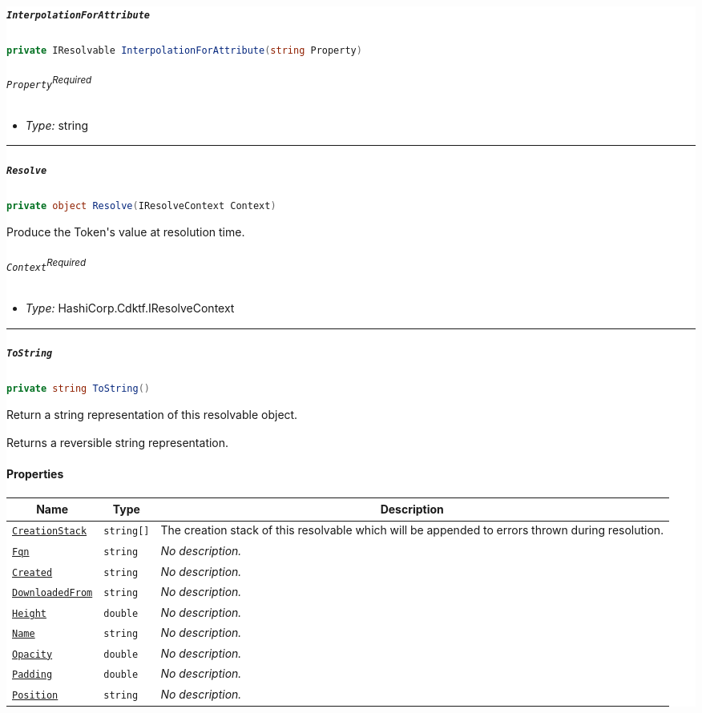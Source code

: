 
##### `InterpolationForAttribute` <a name="InterpolationForAttribute" id="@cdktf/provider-cloudflare.dataCloudflareStreamWatermarks.DataCloudflareStreamWatermarksResultOutputReference.interpolationForAttribute"></a>

```csharp
private IResolvable InterpolationForAttribute(string Property)
```

###### `Property`<sup>Required</sup> <a name="Property" id="@cdktf/provider-cloudflare.dataCloudflareStreamWatermarks.DataCloudflareStreamWatermarksResultOutputReference.interpolationForAttribute.parameter.property"></a>

- *Type:* string

---

##### `Resolve` <a name="Resolve" id="@cdktf/provider-cloudflare.dataCloudflareStreamWatermarks.DataCloudflareStreamWatermarksResultOutputReference.resolve"></a>

```csharp
private object Resolve(IResolveContext Context)
```

Produce the Token's value at resolution time.

###### `Context`<sup>Required</sup> <a name="Context" id="@cdktf/provider-cloudflare.dataCloudflareStreamWatermarks.DataCloudflareStreamWatermarksResultOutputReference.resolve.parameter._context"></a>

- *Type:* HashiCorp.Cdktf.IResolveContext

---

##### `ToString` <a name="ToString" id="@cdktf/provider-cloudflare.dataCloudflareStreamWatermarks.DataCloudflareStreamWatermarksResultOutputReference.toString"></a>

```csharp
private string ToString()
```

Return a string representation of this resolvable object.

Returns a reversible string representation.


#### Properties <a name="Properties" id="Properties"></a>

| **Name** | **Type** | **Description** |
| --- | --- | --- |
| <code><a href="#@cdktf/provider-cloudflare.dataCloudflareStreamWatermarks.DataCloudflareStreamWatermarksResultOutputReference.property.creationStack">CreationStack</a></code> | <code>string[]</code> | The creation stack of this resolvable which will be appended to errors thrown during resolution. |
| <code><a href="#@cdktf/provider-cloudflare.dataCloudflareStreamWatermarks.DataCloudflareStreamWatermarksResultOutputReference.property.fqn">Fqn</a></code> | <code>string</code> | *No description.* |
| <code><a href="#@cdktf/provider-cloudflare.dataCloudflareStreamWatermarks.DataCloudflareStreamWatermarksResultOutputReference.property.created">Created</a></code> | <code>string</code> | *No description.* |
| <code><a href="#@cdktf/provider-cloudflare.dataCloudflareStreamWatermarks.DataCloudflareStreamWatermarksResultOutputReference.property.downloadedFrom">DownloadedFrom</a></code> | <code>string</code> | *No description.* |
| <code><a href="#@cdktf/provider-cloudflare.dataCloudflareStreamWatermarks.DataCloudflareStreamWatermarksResultOutputReference.property.height">Height</a></code> | <code>double</code> | *No description.* |
| <code><a href="#@cdktf/provider-cloudflare.dataCloudflareStreamWatermarks.DataCloudflareStreamWatermarksResultOutputReference.property.name">Name</a></code> | <code>string</code> | *No description.* |
| <code><a href="#@cdktf/provider-cloudflare.dataCloudflareStreamWatermarks.DataCloudflareStreamWatermarksResultOutputReference.property.opacity">Opacity</a></code> | <code>double</code> | *No description.* |
| <code><a href="#@cdktf/provider-cloudflare.dataCloudflareStreamWatermarks.DataCloudflareStreamWatermarksResultOutputReference.property.padding">Padding</a></code> | <code>double</code> | *No description.* |
| <code><a href="#@cdktf/provider-cloudflare.dataCloudflareStreamWatermarks.DataCloudflareStreamWatermarksResultOutputReference.property.position">Position</a></code> | <code>string</code> | *No description.* |